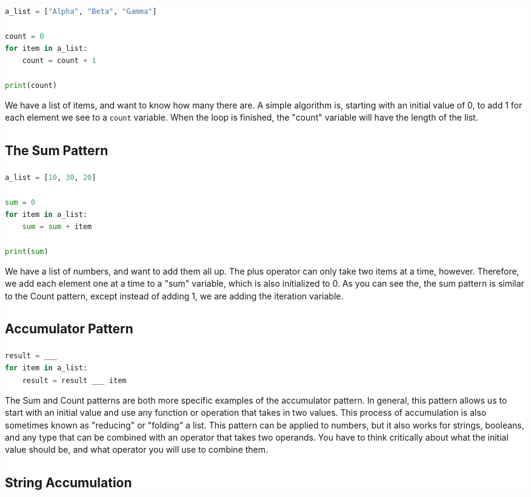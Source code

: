 ```python count-pattern
a_list = ["Alpha", "Beta", "Gamma"]

count = 0
for item in a_list:
    count = count + 1

print(count)
```


We have a list of items, and want to know how many there are.
A simple algorithm is, starting with an initial value of 0, to add 1 for each element we see to a `count` variable.
When the loop is finished, the "count" variable will have the length of the list.

## The Sum Pattern

```python sum-pattern
a_list = [10, 30, 20]

sum = 0
for item in a_list:
    sum = sum + item

print(sum)
```

We have a list of numbers, and want to add them all up.
The plus operator can only take two items at a time, however.
Therefore, we add each element one at a time to a "sum" variable, which is also initialized to 0.
As you can see the, the sum pattern is similar to the Count pattern, except instead of adding 1, we are adding the iteration variable.


## Accumulator Pattern

```python
result = ___
for item in a_list:
    result = result ___ item
```

The Sum and Count patterns are both more specific examples of the accumulator pattern.
In general, this pattern allows us to start with an initial value and use any function or operation that takes in two values.
This process of accumulation is also sometimes known as "reducing" or "folding" a list.
This pattern can be applied to numbers, but it also works for strings, booleans, and any type that can be combined with an operator that takes two operands.
You have to think critically about what the initial value should be, and what operator you will use to combine them.

## String Accumulation

